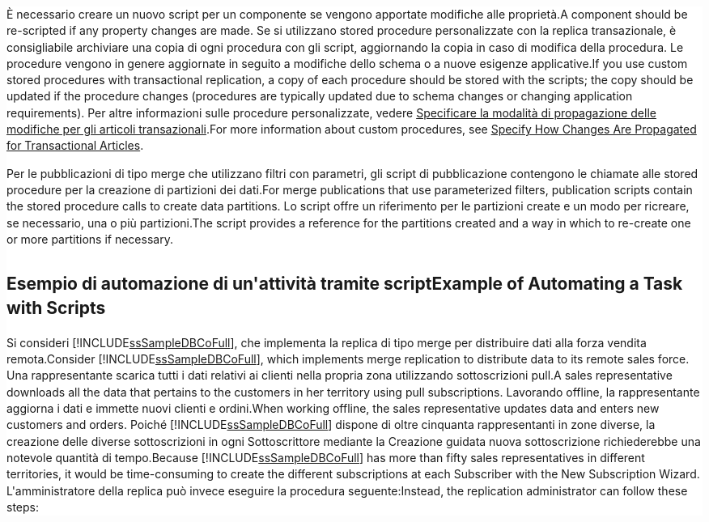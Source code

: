  <span data-ttu-id="8d837-108">È necessario creare un nuovo script per un componente se vengono apportate modifiche alle proprietà.</span><span class="sxs-lookup"><span data-stu-id="8d837-108">A component should be re-scripted if any property changes are made.</span></span> <span data-ttu-id="8d837-109">Se si utilizzano stored procedure personalizzate con la replica transazionale, è consigliabile archiviare una copia di ogni procedura con gli script, aggiornando la copia in caso di modifica della procedura. Le procedure vengono in genere aggiornate in seguito a modifiche dello schema o a nuove esigenze applicative.</span><span class="sxs-lookup"><span data-stu-id="8d837-109">If you use custom stored procedures with transactional replication, a copy of each procedure should be stored with the scripts; the copy should be updated if the procedure changes (procedures are typically updated due to schema changes or changing application requirements).</span></span> <span data-ttu-id="8d837-110">Per altre informazioni sulle procedure personalizzate, vedere [Specificare la modalità di propagazione delle modifiche per gli articoli transazionali](transactional/transactional-articles-specify-how-changes-are-propagated.md).</span><span class="sxs-lookup"><span data-stu-id="8d837-110">For more information about custom procedures, see [Specify How Changes Are Propagated for Transactional Articles](transactional/transactional-articles-specify-how-changes-are-propagated.md).</span></span>  
  
 <span data-ttu-id="8d837-111">Per le pubblicazioni di tipo merge che utilizzano filtri con parametri, gli script di pubblicazione contengono le chiamate alle stored procedure per la creazione di partizioni dei dati.</span><span class="sxs-lookup"><span data-stu-id="8d837-111">For merge publications that use parameterized filters, publication scripts contain the stored procedure calls to create data partitions.</span></span> <span data-ttu-id="8d837-112">Lo script offre un riferimento per le partizioni create e un modo per ricreare, se necessario, una o più partizioni.</span><span class="sxs-lookup"><span data-stu-id="8d837-112">The script provides a reference for the partitions created and a way in which to re-create one or more partitions if necessary.</span></span>  
  
## <a name="example-of-automating-a-task-with-scripts"></a><span data-ttu-id="8d837-113">Esempio di automazione di un'attività tramite script</span><span class="sxs-lookup"><span data-stu-id="8d837-113">Example of Automating a Task with Scripts</span></span>  
 <span data-ttu-id="8d837-114">Si consideri [!INCLUDE[ssSampleDBCoFull](../../includes/sssampledbcofull-md.md)], che implementa la replica di tipo merge per distribuire dati alla forza vendita remota.</span><span class="sxs-lookup"><span data-stu-id="8d837-114">Consider [!INCLUDE[ssSampleDBCoFull](../../includes/sssampledbcofull-md.md)], which implements merge replication to distribute data to its remote sales force.</span></span> <span data-ttu-id="8d837-115">Una rappresentante scarica tutti i dati relativi ai clienti nella propria zona utilizzando sottoscrizioni pull.</span><span class="sxs-lookup"><span data-stu-id="8d837-115">A sales representative downloads all the data that pertains to the customers in her territory using pull subscriptions.</span></span> <span data-ttu-id="8d837-116">Lavorando offline, la rappresentante aggiorna i dati e immette nuovi clienti e ordini.</span><span class="sxs-lookup"><span data-stu-id="8d837-116">When working offline, the sales representative updates data and enters new customers and orders.</span></span> <span data-ttu-id="8d837-117">Poiché [!INCLUDE[ssSampleDBCoFull](../../includes/sssampledbcofull-md.md)] dispone di oltre cinquanta rappresentanti in zone diverse, la creazione delle diverse sottoscrizioni in ogni Sottoscrittore mediante la Creazione guidata nuova sottoscrizione richiederebbe una notevole quantità di tempo.</span><span class="sxs-lookup"><span data-stu-id="8d837-117">Because [!INCLUDE[ssSampleDBCoFull](../../includes/sssampledbcofull-md.md)] has more than fifty sales representatives in different territories, it would be time-consuming to create the different subscriptions at each Subscriber with the New Subscription Wizard.</span></span> <span data-ttu-id="8d837-118">L'amministratore della replica può invece eseguire la procedura seguente:</span><span class="sxs-lookup"><span data-stu-id="8d837-118">Instead, the replication administrator can follow these steps:</span></span>  
  